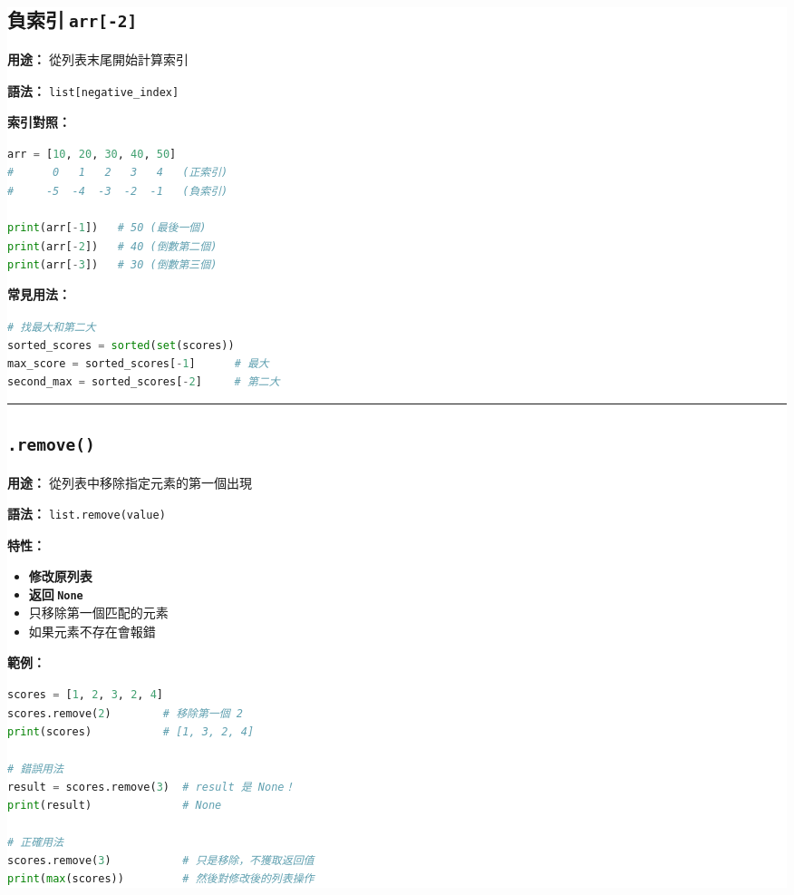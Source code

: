 
## 負索引 `arr[-2]`

**用途：** 從列表末尾開始計算索引

**語法：** `list[negative_index]`

**索引對照：**
```python
arr = [10, 20, 30, 40, 50]
#      0   1   2   3   4   (正索引)
#     -5  -4  -3  -2  -1   (負索引)

print(arr[-1])   # 50 (最後一個)
print(arr[-2])   # 40 (倒數第二個)
print(arr[-3])   # 30 (倒數第三個)
```

**常見用法：**
```python
# 找最大和第二大
sorted_scores = sorted(set(scores))
max_score = sorted_scores[-1]      # 最大
second_max = sorted_scores[-2]     # 第二大
```

---

## `.remove()`

**用途：** 從列表中移除指定元素的第一個出現

**語法：** `list.remove(value)`

**特性：**
- **修改原列表**
- **返回 `None`**
- 只移除第一個匹配的元素
- 如果元素不存在會報錯

**範例：**
```python
scores = [1, 2, 3, 2, 4]
scores.remove(2)        # 移除第一個 2
print(scores)           # [1, 3, 2, 4]

# 錯誤用法
result = scores.remove(3)  # result 是 None！
print(result)              # None

# 正確用法
scores.remove(3)           # 只是移除，不獲取返回值
print(max(scores))         # 然後對修改後的列表操作
```
